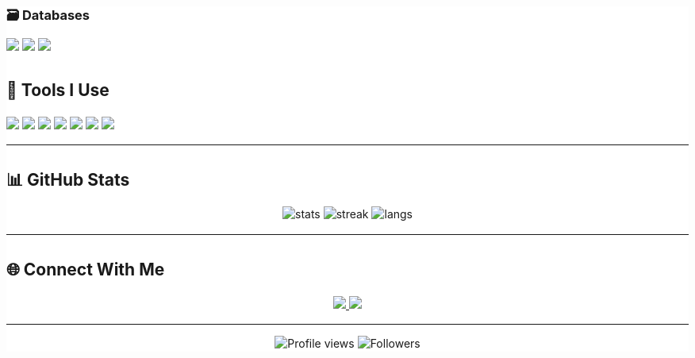 ### 🗃️ Databases  
<p align="left">
  <img src="https://skillicons.dev/icons?i=postgresql" height="40"/> 
  <img src="https://skillicons.dev/icons?i=mongodb" height="40"/> 
  <img src="https://skillicons.dev/icons?i=sqlite" height="40"/> 
</p>

## 🧰 Tools I Use  
<p align="left">
  <img src="https://skillicons.dev/icons?i=git" height="40"/> 
  <img src="https://skillicons.dev/icons?i=github" height="40"/> 
  <img src="https://skillicons.dev/icons?i=gitlab" height="40"/> 
  <img src="https://skillicons.dev/icons?i=vscode" height="40"/> 
  <img src="https://skillicons.dev/icons?i=idea" height="40"/> 
  <img src="https://skillicons.dev/icons?i=pycharm" height="40"/> 
  <img src="https://skillicons.dev/icons?i=postman" height="40"/>
</p>

---

## 📊 GitHub Stats  

<p align="center">
  <img src="https://github-readme-stats.vercel.app/api?username=Benziza&show_icons=true&theme=react&hide_border=true&bg_color=0D1117" alt="stats"/>
  <img src="https://github-readme-streak-stats.herokuapp.com/?user=Benziza&theme=black-ice&hide_border=true&background=060A0CD0" alt="streak"/>
  <img src="https://github-readme-stats.vercel.app/api/top-langs/?username=Benziza&layout=compact&theme=react&hide_border=true&bg_color=0D1117" alt="langs"/>
</p>

---

## 🌐 Connect With Me  

<p align="center">
  <a href="https://www.linkedin.com/in/benziza-mohamed-6849b71bb/">
    <img src="https://skillicons.dev/icons?i=linkedin" />
  </a>
  <a href="https://web.facebook.com/profile.php?id=100009450505747">
    <img src="https://skillicons.dev/icons?i=facebook" />
  </a>
</p>

---

<p align="center">
  <img src="https://komarev.com/ghpvc/?username=Benziza&style=for-the-badge&color=0e75b6" alt="Profile views"/>
  <img src="https://img.shields.io/github/followers/Benziza?style=for-the-badge&color=1f6feb" alt="Followers"/>
</p>
